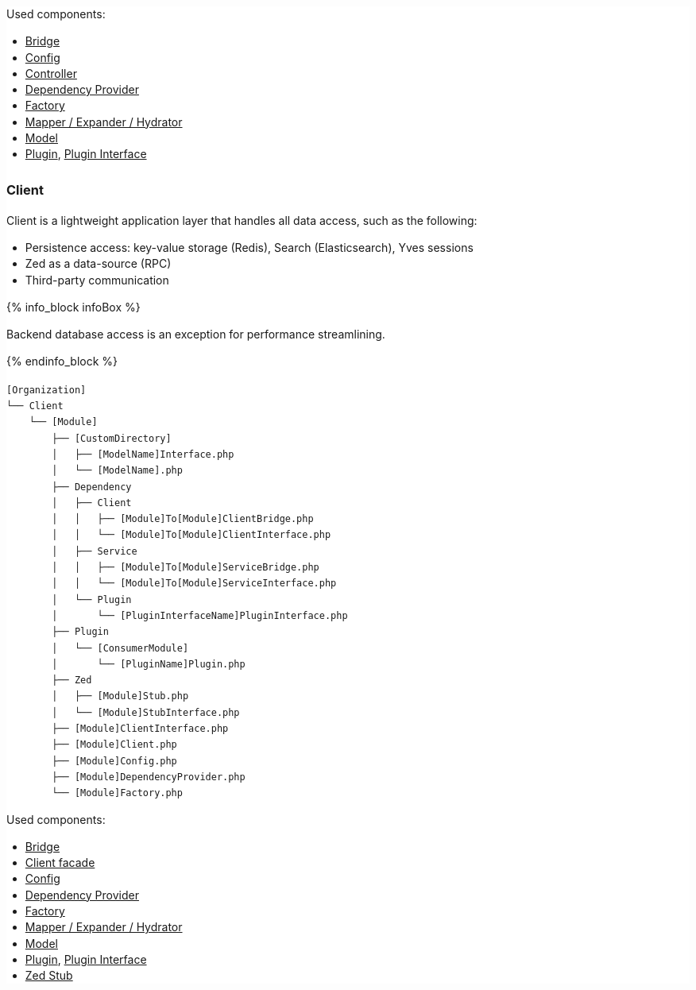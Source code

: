 Used components:
- [Bridge](#bridge)
- [Config](#module-configurations)
- [Controller](#controller)
- [Dependency Provider](#dependency-provider)
- [Factory](#factory)
- [Mapper / Expander / Hydrator](#mapper--expander--hydrator)
- [Model](#model)
- [Plugin](#plugin), [Plugin Interface](#plugin-interface)

### Client

Client is a lightweight application layer that handles all data access, such as the following:
- Persistence access: key-value storage (Redis), Search (Elasticsearch), Yves sessions
- Zed as a data-source (RPC)
- Third-party communication

{% info_block infoBox %}

Backend database access is an exception for performance streamlining.

{% endinfo_block %}

```text
[Organization]
└── Client
    └── [Module]
        ├── [CustomDirectory]
        │   ├── [ModelName]Interface.php
        │   └── [ModelName].php        
        ├── Dependency
        │   ├── Client
        │   │   ├── [Module]To[Module]ClientBridge.php
        │   │   └── [Module]To[Module]ClientInterface.php
        │   ├── Service
        │   │   ├── [Module]To[Module]ServiceBridge.php
        │   │   └── [Module]To[Module]ServiceInterface.php           
        │   └── Plugin
        │       └── [PluginInterfaceName]PluginInterface.php            
        ├── Plugin
        │   └── [ConsumerModule]
        │       └── [PluginName]Plugin.php
        ├── Zed
        │   ├── [Module]Stub.php
        │   └── [Module]StubInterface.php
        ├── [Module]ClientInterface.php
        ├── [Module]Client.php
        ├── [Module]Config.php
        ├── [Module]DependencyProvider.php
        └── [Module]Factory.php
```

Used components:
- [Bridge](#bridge)
- [Client facade](#facade-design-pattern)
- [Config](#module-configurations)
- [Dependency Provider](#dependency-provider)
- [Factory](#factory)
- [Mapper / Expander / Hydrator](#mapper--expander--hydrator)
- [Model](#model)
- [Plugin](#plugin), [Plugin Interface](#plugin-interface)
- [Zed Stub](#zed-stub)
